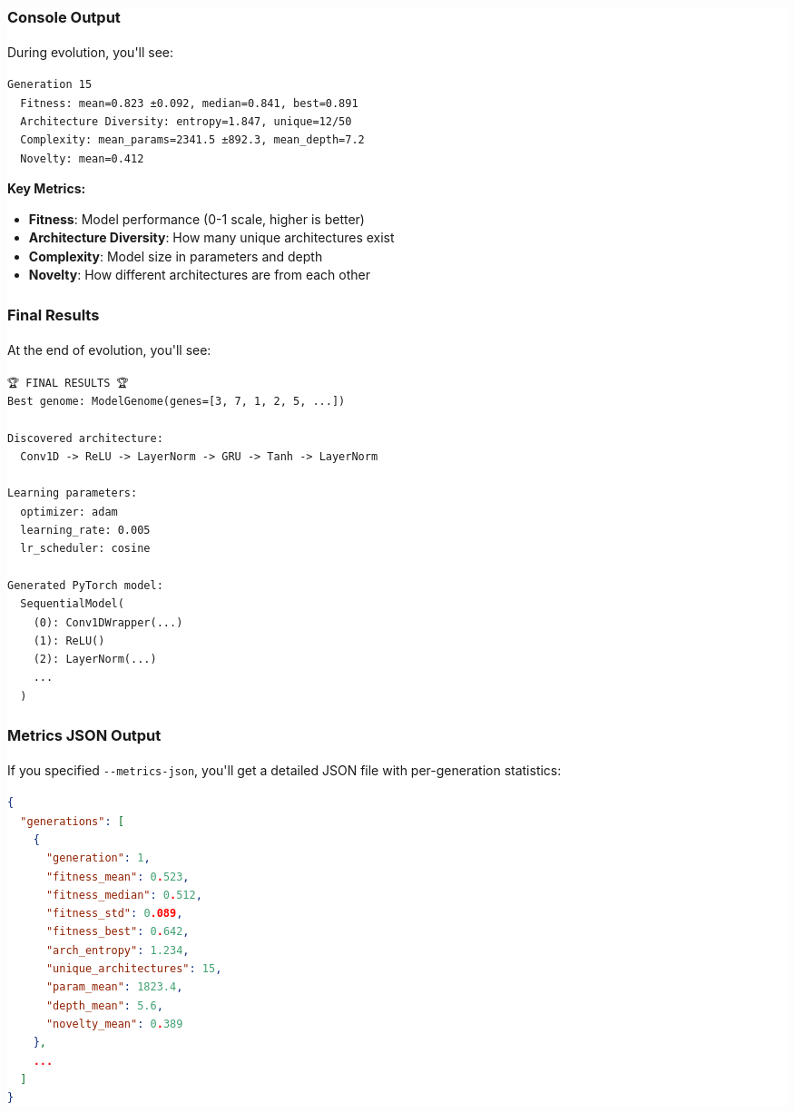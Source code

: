 ### Console Output

During evolution, you'll see:

```
Generation 15
  Fitness: mean=0.823 ±0.092, median=0.841, best=0.891
  Architecture Diversity: entropy=1.847, unique=12/50
  Complexity: mean_params=2341.5 ±892.3, mean_depth=7.2
  Novelty: mean=0.412
```

**Key Metrics:**
- **Fitness**: Model performance (0-1 scale, higher is better)
- **Architecture Diversity**: How many unique architectures exist
- **Complexity**: Model size in parameters and depth
- **Novelty**: How different architectures are from each other

### Final Results

At the end of evolution, you'll see:

```
🏆 FINAL RESULTS 🏆
Best genome: ModelGenome(genes=[3, 7, 1, 2, 5, ...])

Discovered architecture:
  Conv1D -> ReLU -> LayerNorm -> GRU -> Tanh -> LayerNorm

Learning parameters:
  optimizer: adam
  learning_rate: 0.005
  lr_scheduler: cosine

Generated PyTorch model:
  SequentialModel(
    (0): Conv1DWrapper(...)
    (1): ReLU()
    (2): LayerNorm(...)
    ...
  )
```

### Metrics JSON Output

If you specified `--metrics-json`, you'll get a detailed JSON file with per-generation statistics:

```json
{
  "generations": [
    {
      "generation": 1,
      "fitness_mean": 0.523,
      "fitness_median": 0.512,
      "fitness_std": 0.089,
      "fitness_best": 0.642,
      "arch_entropy": 1.234,
      "unique_architectures": 15,
      "param_mean": 1823.4,
      "depth_mean": 5.6,
      "novelty_mean": 0.389
    },
    ...
  ]
}
```
